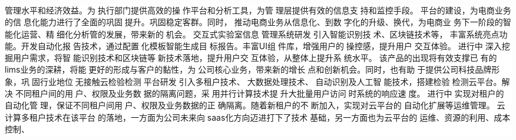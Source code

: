 管理水平和经济效益。为
执行部门提供高效的操
作平台和分析工具，为管
理层提供有效的信息支
持和监控手段。
平台的建设，为电商业务的信
息化能力进行了全面的巩固
提升。巩固稳定客群。同时，
推动电商业务从信息化、到数
字化的升级、换代，为电商业
务下一阶段的智能化运营、精
细化分析管的发展，带来新的
机会。
交互式实验室信息
管理系统研发
引入智能识别技
术、区块链技术等，
丰富系统亮点功
能。开发自动化报
告技术，通过配置
化模板智能生成目
标报告。丰富UI组
件库，增强用户的
操控感，提升用户
交互体验。
进行中
深入挖掘用户需求，将智
能识别技术和区块链等
新技术落地，提升用户交
互体验，从整体上提升系
统水平。
该产品的出现将有效支撑已
有的lims业务的深耕，将能
更好的形成与客户的黏性，为
公司核心业务，带来新的增长
点和创新机会。同时，也有助
于提供公司科技品牌形象，巩
固行业地位
无接触云检验检测
平台研发
引入多租户技术、
大数据处理技术、
自动识别及人工智
能技术，搭建检验
检测云平台。解决
不同租户间的用
户、权限及业务数
据的隔离问题，采
用并行计算技术提
升大批量用户访问
时系统的响应速
度。
进行中
实现对租户的自动化管
理，保证不同租户间用
户、权限及业务数据的正
确隔离。随着新租户的不
断加入，实现对云平台的
自动化扩展等运维管理。
云计算多租户技术在该平台
的落地，一方面为公司未来向
saas化方向迈进打下了技术
基础，另一方面也为云平台的
运维、资源的利用、成本控制、